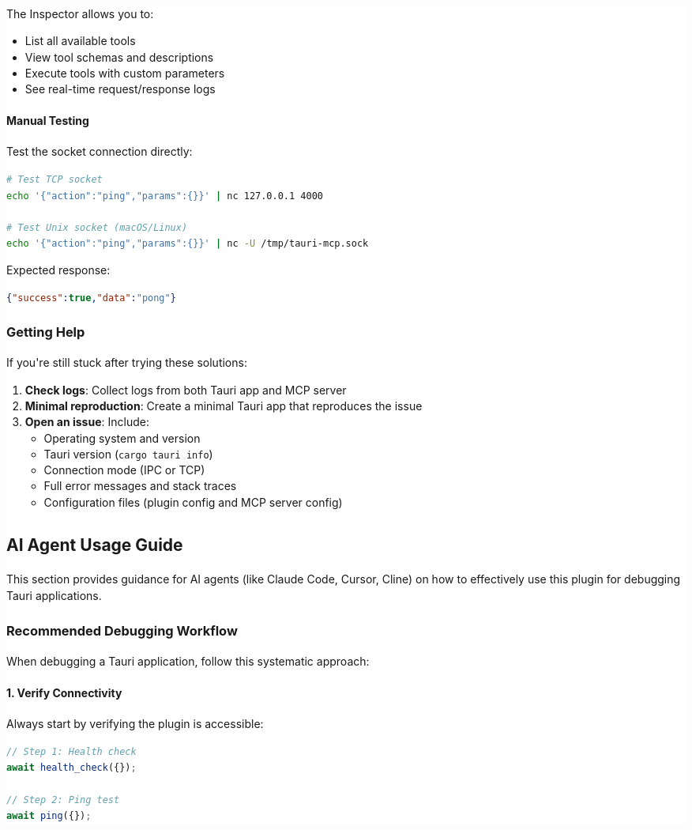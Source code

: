 The Inspector allows you to:
- List all available tools
- View tool schemas and descriptions
- Execute tools with custom parameters
- See real-time request/response logs

#### Manual Testing

Test the socket connection directly:

```bash
# Test TCP socket
echo '{"action":"ping","params":{}}' | nc 127.0.0.1 4000

# Test Unix socket (macOS/Linux)
echo '{"action":"ping","params":{}}' | nc -U /tmp/tauri-mcp.sock
```

Expected response:
```json
{"success":true,"data":"pong"}
```

### Getting Help

If you're still stuck after trying these solutions:

1. **Check logs**: Collect logs from both Tauri app and MCP server
2. **Minimal reproduction**: Create a minimal Tauri app that reproduces the issue
3. **Open an issue**: Include:
   - Operating system and version
   - Tauri version (`cargo tauri info`)
   - Connection mode (IPC or TCP)
   - Full error messages and stack traces
   - Configuration files (plugin config and MCP server config)

## AI Agent Usage Guide

This section provides guidance for AI agents (like Claude Code, Cursor, Cline) on how to effectively use this plugin for debugging Tauri applications.

### Recommended Debugging Workflow

When debugging a Tauri application, follow this systematic approach:

#### 1. **Verify Connectivity**

Always start by verifying the plugin is accessible:

```typescript
// Step 1: Health check
await health_check({});

// Step 2: Ping test
await ping({});
```
